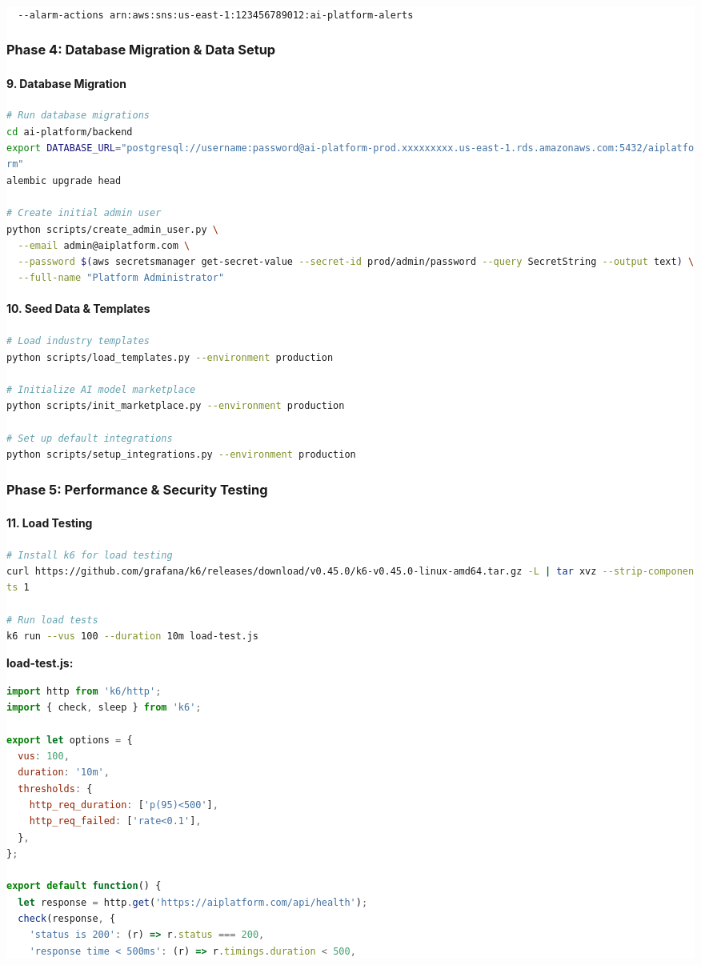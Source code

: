 ```bash
  --alarm-actions arn:aws:sns:us-east-1:123456789012:ai-platform-alerts
```

### **Phase 4: Database Migration & Data Setup**

#### **9. Database Migration**
```bash
# Run database migrations
cd ai-platform/backend
export DATABASE_URL="postgresql://username:password@ai-platform-prod.xxxxxxxxx.us-east-1.rds.amazonaws.com:5432/aiplatform"
alembic upgrade head

# Create initial admin user
python scripts/create_admin_user.py \
  --email admin@aiplatform.com \
  --password $(aws secretsmanager get-secret-value --secret-id prod/admin/password --query SecretString --output text) \
  --full-name "Platform Administrator"
```

#### **10. Seed Data & Templates**
```bash
# Load industry templates
python scripts/load_templates.py --environment production

# Initialize AI model marketplace
python scripts/init_marketplace.py --environment production

# Set up default integrations
python scripts/setup_integrations.py --environment production
```

### **Phase 5: Performance & Security Testing**

#### **11. Load Testing**
```bash
# Install k6 for load testing
curl https://github.com/grafana/k6/releases/download/v0.45.0/k6-v0.45.0-linux-amd64.tar.gz -L | tar xvz --strip-components 1

# Run load tests
k6 run --vus 100 --duration 10m load-test.js
```

**load-test.js:**
```javascript
import http from 'k6/http';
import { check, sleep } from 'k6';

export let options = {
  vus: 100,
  duration: '10m',
  thresholds: {
    http_req_duration: ['p(95)<500'],
    http_req_failed: ['rate<0.1'],
  },
};

export default function() {
  let response = http.get('https://aiplatform.com/api/health');
  check(response, {
    'status is 200': (r) => r.status === 200,
    'response time < 500ms': (r) => r.timings.duration < 500,
```